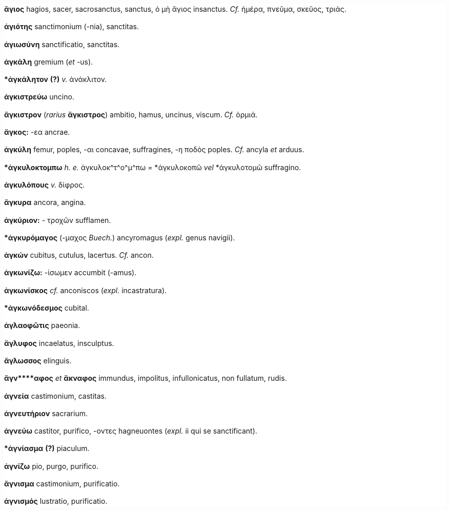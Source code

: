 **ἅγιος** hagios, sacer, sacrosanctus, sanctus, ὁ μὴ ἄγιος insanctus.
*Cf.* ἡμέρα, πνεῦμα, σκεῦος, τριάς.

**ἁγιότης** sanctimonium (-nia), sanctitas.

**ἁγιωσύνη** sanctificatio, sanctitas.

**ἀγκάλη** gremium (*et* -us).

**\*ἀγκάλητον** **(?)** *v.* ἀνάκλιτον.

**ἀγκιστρεύω** uncino.

**ἄγκιστρον** (*rarius* **ἄγκιστρος**) ambitio, hamus, uncinus, viscum.
*Cf.* ὁρμιά.

**ἄγκος:** -εα ancrae.

**ἀγκύλη** femur, poples, -αι concavae, suffragines, -η ποδός poples.
*Cf.* ancyla *et* arduus.

**\*ἀγκυλοκτομπω** *h. e.* ἀγκυλοκ^τ^ο^μ^πω = \*ἀγκυλοκοπῶ *vel*
\*ἀγκυλοτομῶ suffragino.

**ἀγκυλόπους** *v.* δίφρος.

**ἄγκυρα** ancora, angina.

**ἀγκύριον:** - τροχῶν sufflamen.

**\*ἀγκυρόμαγος** (-μαχος *Buech.*) ancyromagus (*expl.* genus navigii).

**ἀγκών** cubitus, cutulus, lacertus. *Cf.* ancon.

**ἀγκωνίζω:** -ίσωμεν accumbit (-amus).

**ἀγκωνίσκος** *cf.* anconiscos (*expl.* incastratura).

**\*ἀγκωνόδεσμος** cubital.

**ἀγλαοφῶτις** paeonia.

**ἄγλυφος** incaelatus, insculptus.

**ἄγλωσσος** elinguis.

**ἄγν****αφος** *et* **ἄκναφος** immundus, impolitus, infullonicatus,
non fullatum, rudis.

**ἁγνεία** castimonium, castitas.

**ἁγνευτήριον** sacrarium.

**ἁγνεύω** castitor, purifico, -οντες hagneuontes (*expl.* ii qui se
sanctificant).

**\*ἁγνίασμα** **(?)** piaculum.

**ἁγνίζω** pio, purgo, purifico.

**ἅγνισμα** castimonium, purificatio.

**ἁγνισμός** lustratio, purificatio.
